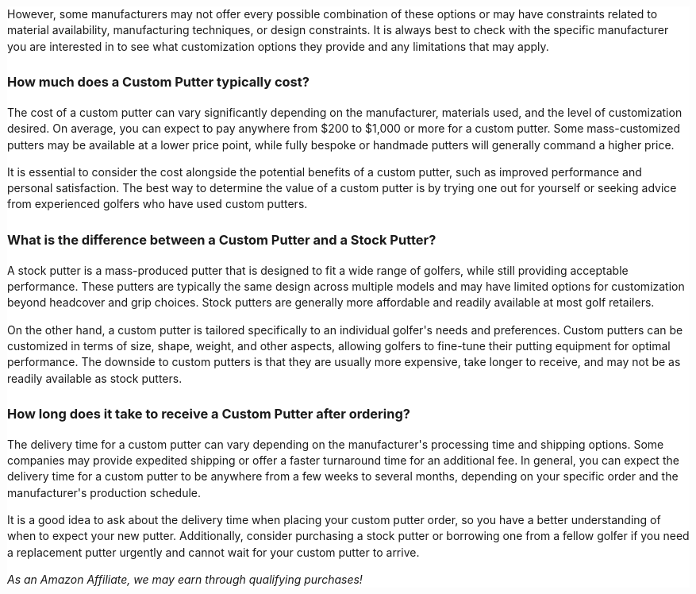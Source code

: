 However, some manufacturers may not offer every possible combination of these options or may have constraints related to material availability, manufacturing techniques, or design constraints. It is always best to check with the specific manufacturer you are interested in to see what customization options they provide and any limitations that may apply. 


### How much does a Custom Putter typically cost?

The cost of a custom putter can vary significantly depending on the manufacturer, materials used, and the level of customization desired. On average, you can expect to pay anywhere from $200 to $1,000 or more for a custom putter. Some mass-customized putters may be available at a lower price point, while fully bespoke or handmade putters will generally command a higher price. 

It is essential to consider the cost alongside the potential benefits of a custom putter, such as improved performance and personal satisfaction. The best way to determine the value of a custom putter is by trying one out for yourself or seeking advice from experienced golfers who have used custom putters. 


### What is the difference between a Custom Putter and a Stock Putter?

A stock putter is a mass-produced putter that is designed to fit a wide range of golfers, while still providing acceptable performance. These putters are typically the same design across multiple models and may have limited options for customization beyond headcover and grip choices. Stock putters are generally more affordable and readily available at most golf retailers. 

On the other hand, a custom putter is tailored specifically to an individual golfer's needs and preferences. Custom putters can be customized in terms of size, shape, weight, and other aspects, allowing golfers to fine-tune their putting equipment for optimal performance. The downside to custom putters is that they are usually more expensive, take longer to receive, and may not be as readily available as stock putters. 


### How long does it take to receive a Custom Putter after ordering?

The delivery time for a custom putter can vary depending on the manufacturer's processing time and shipping options. Some companies may provide expedited shipping or offer a faster turnaround time for an additional fee. In general, you can expect the delivery time for a custom putter to be anywhere from a few weeks to several months, depending on your specific order and the manufacturer's production schedule. 

It is a good idea to ask about the delivery time when placing your custom putter order, so you have a better understanding of when to expect your new putter. Additionally, consider purchasing a stock putter or borrowing one from a fellow golfer if you need a replacement putter urgently and cannot wait for your custom putter to arrive. 

*As an Amazon Affiliate, we may earn through qualifying purchases!*